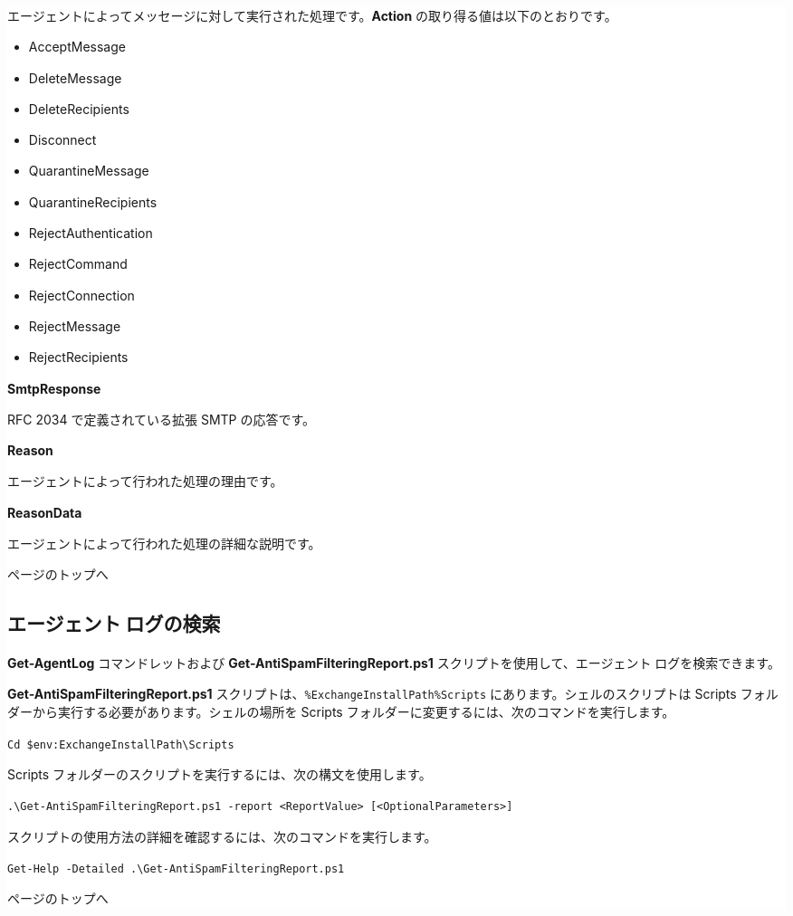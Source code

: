 <td><p>エージェントによってメッセージに対して実行された処理です。<strong>Action</strong> の取り得る値は以下のとおりです。</p>
<ul>
<li><p>AcceptMessage</p></li>
<li><p>DeleteMessage</p></li>
<li><p>DeleteRecipients</p></li>
<li><p>Disconnect</p></li>
<li><p>QuarantineMessage</p></li>
<li><p>QuarantineRecipients</p></li>
<li><p>RejectAuthentication</p></li>
<li><p>RejectCommand</p></li>
<li><p>RejectConnection</p></li>
<li><p>RejectMessage</p></li>
<li><p>RejectRecipients</p></li>
</ul></td>
</tr>
<tr class="even">
<td><p><strong>SmtpResponse</strong></p></td>
<td><p>RFC 2034 で定義されている拡張 SMTP の応答です。</p></td>
</tr>
<tr class="odd">
<td><p><strong>Reason</strong></p></td>
<td><p>エージェントによって行われた処理の理由です。</p></td>
</tr>
<tr class="even">
<td><p><strong>ReasonData</strong></p></td>
<td><p>エージェントによって行われた処理の詳細な説明です。</p></td>
</tr>
</tbody>
</table>


ページのトップへ

## エージェント ログの検索

**Get-AgentLog** コマンドレットおよび **Get-AntiSpamFilteringReport.ps1** スクリプトを使用して、エージェント ログを検索できます。

**Get-AntiSpamFilteringReport.ps1** スクリプトは、`%ExchangeInstallPath%Scripts` にあります。シェルのスクリプトは Scripts フォルダーから実行する必要があります。シェルの場所を Scripts フォルダーに変更するには、次のコマンドを実行します。

    Cd $env:ExchangeInstallPath\Scripts

Scripts フォルダーのスクリプトを実行するには、次の構文を使用します。

    .\Get-AntiSpamFilteringReport.ps1 -report <ReportValue> [<OptionalParameters>]

スクリプトの使用方法の詳細を確認するには、次のコマンドを実行します。

    Get-Help -Detailed .\Get-AntiSpamFilteringReport.ps1

ページのトップへ

